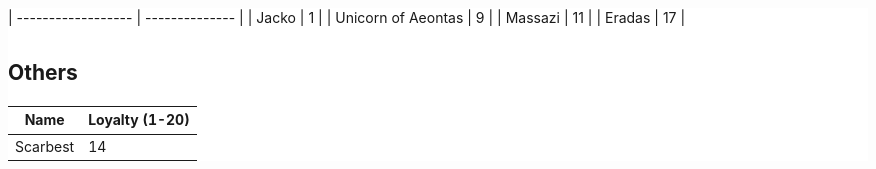 | ------------------ | -------------- |
| Jacko              | 1              |
| Unicorn of Aeontas | 9              |
| Massazi            | 11             |
| Eradas             | 17             |
## Others
| Name     | Loyalty (1-20) |
| -------- | -------------- |
| Scarbest | 14             |
